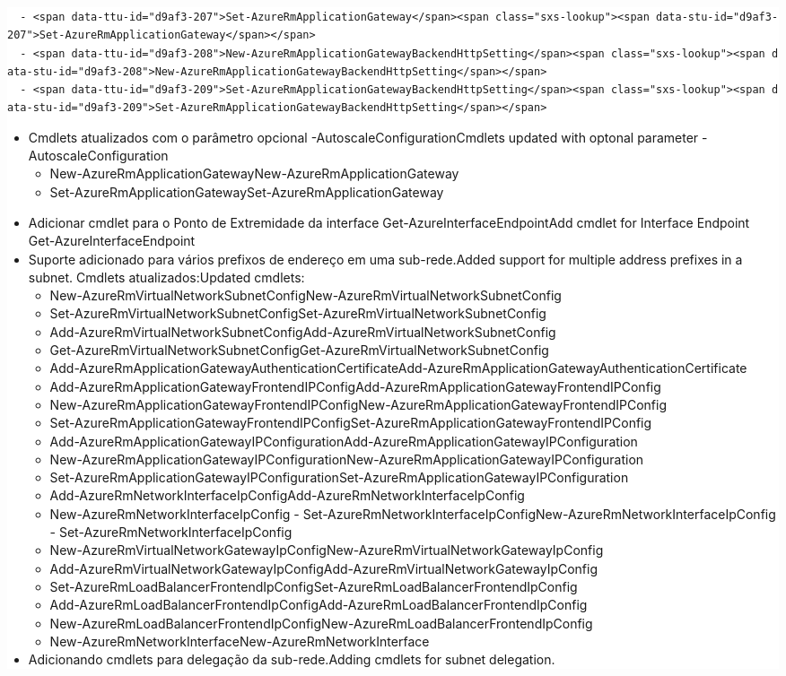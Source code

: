       - <span data-ttu-id="d9af3-207">Set-AzureRmApplicationGateway</span><span class="sxs-lookup"><span data-stu-id="d9af3-207">Set-AzureRmApplicationGateway</span></span>
      - <span data-ttu-id="d9af3-208">New-AzureRmApplicationGatewayBackendHttpSetting</span><span class="sxs-lookup"><span data-stu-id="d9af3-208">New-AzureRmApplicationGatewayBackendHttpSetting</span></span>
      - <span data-ttu-id="d9af3-209">Set-AzureRmApplicationGatewayBackendHttpSetting</span><span class="sxs-lookup"><span data-stu-id="d9af3-209">Set-AzureRmApplicationGatewayBackendHttpSetting</span></span>
  - <span data-ttu-id="d9af3-210">Cmdlets atualizados com o parâmetro opcional -AutoscaleConfiguration</span><span class="sxs-lookup"><span data-stu-id="d9af3-210">Cmdlets updated with optonal parameter -AutoscaleConfiguration</span></span>
      - <span data-ttu-id="d9af3-211">New-AzureRmApplicationGateway</span><span class="sxs-lookup"><span data-stu-id="d9af3-211">New-AzureRmApplicationGateway</span></span>
      - <span data-ttu-id="d9af3-212">Set-AzureRmApplicationGateway</span><span class="sxs-lookup"><span data-stu-id="d9af3-212">Set-AzureRmApplicationGateway</span></span>
* <span data-ttu-id="d9af3-213">Adicionar cmdlet para o Ponto de Extremidade da interface Get-AzureInterfaceEndpoint</span><span class="sxs-lookup"><span data-stu-id="d9af3-213">Add cmdlet for Interface Endpoint Get-AzureInterfaceEndpoint</span></span>
* <span data-ttu-id="d9af3-214">Suporte adicionado para vários prefixos de endereço em uma sub-rede.</span><span class="sxs-lookup"><span data-stu-id="d9af3-214">Added support for multiple address prefixes in a subnet.</span></span> <span data-ttu-id="d9af3-215">Cmdlets atualizados:</span><span class="sxs-lookup"><span data-stu-id="d9af3-215">Updated cmdlets:</span></span>
  - <span data-ttu-id="d9af3-216">New-AzureRmVirtualNetworkSubnetConfig</span><span class="sxs-lookup"><span data-stu-id="d9af3-216">New-AzureRmVirtualNetworkSubnetConfig</span></span>
  - <span data-ttu-id="d9af3-217">Set-AzureRmVirtualNetworkSubnetConfig</span><span class="sxs-lookup"><span data-stu-id="d9af3-217">Set-AzureRmVirtualNetworkSubnetConfig</span></span>
  - <span data-ttu-id="d9af3-218">Add-AzureRmVirtualNetworkSubnetConfig</span><span class="sxs-lookup"><span data-stu-id="d9af3-218">Add-AzureRmVirtualNetworkSubnetConfig</span></span>
  - <span data-ttu-id="d9af3-219">Get-AzureRmVirtualNetworkSubnetConfig</span><span class="sxs-lookup"><span data-stu-id="d9af3-219">Get-AzureRmVirtualNetworkSubnetConfig</span></span>
  - <span data-ttu-id="d9af3-220">Add-AzureRmApplicationGatewayAuthenticationCertificate</span><span class="sxs-lookup"><span data-stu-id="d9af3-220">Add-AzureRmApplicationGatewayAuthenticationCertificate</span></span>
  - <span data-ttu-id="d9af3-221">Add-AzureRmApplicationGatewayFrontendIPConfig</span><span class="sxs-lookup"><span data-stu-id="d9af3-221">Add-AzureRmApplicationGatewayFrontendIPConfig</span></span>
  - <span data-ttu-id="d9af3-222">New-AzureRmApplicationGatewayFrontendIPConfig</span><span class="sxs-lookup"><span data-stu-id="d9af3-222">New-AzureRmApplicationGatewayFrontendIPConfig</span></span>
  - <span data-ttu-id="d9af3-223">Set-AzureRmApplicationGatewayFrontendIPConfig</span><span class="sxs-lookup"><span data-stu-id="d9af3-223">Set-AzureRmApplicationGatewayFrontendIPConfig</span></span>
  - <span data-ttu-id="d9af3-224">Add-AzureRmApplicationGatewayIPConfiguration</span><span class="sxs-lookup"><span data-stu-id="d9af3-224">Add-AzureRmApplicationGatewayIPConfiguration</span></span>
  - <span data-ttu-id="d9af3-225">New-AzureRmApplicationGatewayIPConfiguration</span><span class="sxs-lookup"><span data-stu-id="d9af3-225">New-AzureRmApplicationGatewayIPConfiguration</span></span>
  - <span data-ttu-id="d9af3-226">Set-AzureRmApplicationGatewayIPConfiguration</span><span class="sxs-lookup"><span data-stu-id="d9af3-226">Set-AzureRmApplicationGatewayIPConfiguration</span></span>
  - <span data-ttu-id="d9af3-227">Add-AzureRmNetworkInterfaceIpConfig</span><span class="sxs-lookup"><span data-stu-id="d9af3-227">Add-AzureRmNetworkInterfaceIpConfig</span></span>
  - <span data-ttu-id="d9af3-228">New-AzureRmNetworkInterfaceIpConfig  - Set-AzureRmNetworkInterfaceIpConfig</span><span class="sxs-lookup"><span data-stu-id="d9af3-228">New-AzureRmNetworkInterfaceIpConfig  - Set-AzureRmNetworkInterfaceIpConfig</span></span>
  - <span data-ttu-id="d9af3-229">New-AzureRmVirtualNetworkGatewayIpConfig</span><span class="sxs-lookup"><span data-stu-id="d9af3-229">New-AzureRmVirtualNetworkGatewayIpConfig</span></span>
  - <span data-ttu-id="d9af3-230">Add-AzureRmVirtualNetworkGatewayIpConfig</span><span class="sxs-lookup"><span data-stu-id="d9af3-230">Add-AzureRmVirtualNetworkGatewayIpConfig</span></span>
  - <span data-ttu-id="d9af3-231">Set-AzureRmLoadBalancerFrontendIpConfig</span><span class="sxs-lookup"><span data-stu-id="d9af3-231">Set-AzureRmLoadBalancerFrontendIpConfig</span></span>
  - <span data-ttu-id="d9af3-232">Add-AzureRmLoadBalancerFrontendIpConfig</span><span class="sxs-lookup"><span data-stu-id="d9af3-232">Add-AzureRmLoadBalancerFrontendIpConfig</span></span>
  - <span data-ttu-id="d9af3-233">New-AzureRmLoadBalancerFrontendIpConfig</span><span class="sxs-lookup"><span data-stu-id="d9af3-233">New-AzureRmLoadBalancerFrontendIpConfig</span></span>
  - <span data-ttu-id="d9af3-234">New-AzureRmNetworkInterface</span><span class="sxs-lookup"><span data-stu-id="d9af3-234">New-AzureRmNetworkInterface</span></span>
* <span data-ttu-id="d9af3-235">Adicionando cmdlets para delegação da sub-rede.</span><span class="sxs-lookup"><span data-stu-id="d9af3-235">Adding cmdlets for subnet delegation.</span></span>